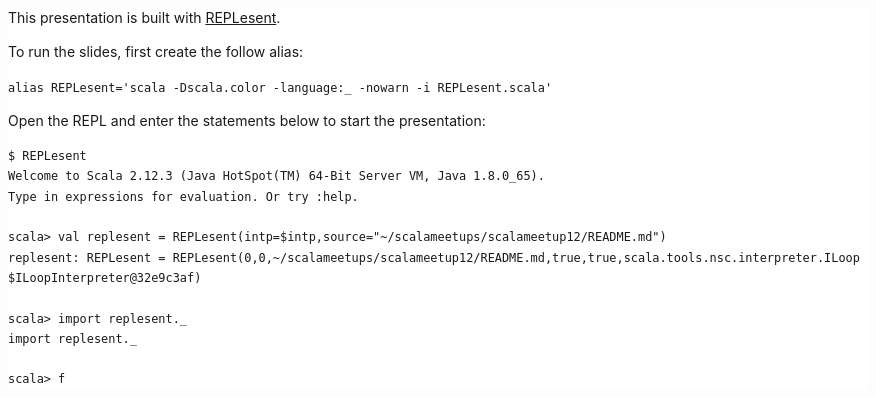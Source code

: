 
This presentation is built with [REPLesent](https://github.com/marconilanna/REPLesent).

To run the slides, first create the follow alias:

```
alias REPLesent='scala -Dscala.color -language:_ -nowarn -i REPLesent.scala'
```

Open the REPL and enter the statements below to start the presentation:

```
$ REPLesent
Welcome to Scala 2.12.3 (Java HotSpot(TM) 64-Bit Server VM, Java 1.8.0_65).
Type in expressions for evaluation. Or try :help.

scala> val replesent = REPLesent(intp=$intp,source="~/scalameetups/scalameetup12/README.md")
replesent: REPLesent = REPLesent(0,0,~/scalameetups/scalameetup12/README.md,true,true,scala.tools.nsc.interpreter.ILoop$ILoopInterpreter@32e9c3af)

scala> import replesent._
import replesent._

scala> f
```
